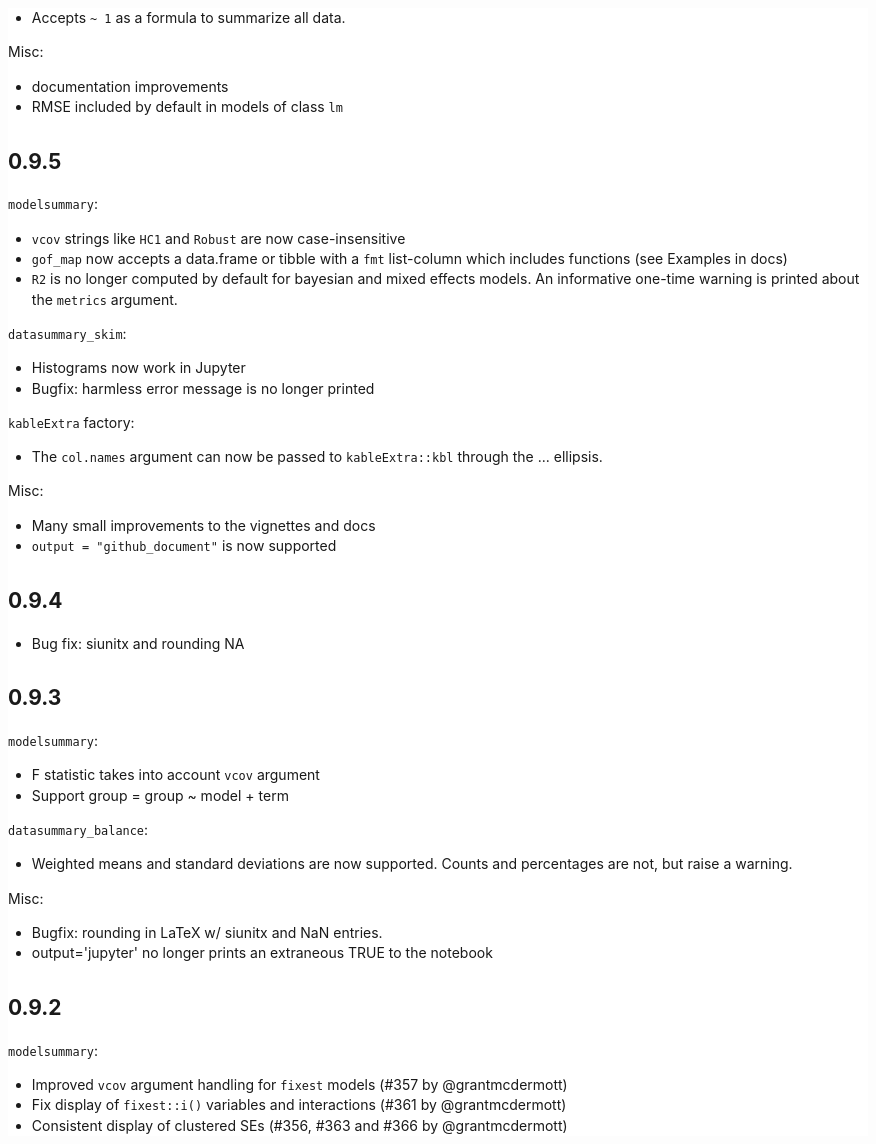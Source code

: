 * Accepts `~ 1` as a formula to summarize all data.

Misc:

* documentation improvements
* RMSE included by default in models of class `lm`

## 0.9.5

`modelsummary`:

* `vcov` strings like `HC1` and `Robust` are now case-insensitive
* `gof_map` now accepts a data.frame or tibble with a `fmt` list-column which includes functions (see Examples in docs)
* `R2` is no longer computed by default for bayesian and mixed effects models. An informative one-time warning is printed about the `metrics` argument.

`datasummary_skim`:

* Histograms now work in Jupyter
* Bugfix: harmless error message is no longer printed

`kableExtra` factory:

* The `col.names` argument can now be passed to `kableExtra::kbl` through the ... ellipsis.

Misc:

* Many small improvements to the vignettes and docs
* `output = "github_document"` is now supported

## 0.9.4

* Bug fix: siunitx and rounding NA

## 0.9.3

`modelsummary`:

* F statistic takes into account `vcov` argument
* Support group = group ~ model + term

`datasummary_balance`:

* Weighted means and standard deviations are now supported. Counts and percentages are not, but raise a warning.

Misc:

* Bugfix: rounding in LaTeX w/ siunitx and NaN entries.
* output='jupyter' no longer prints an extraneous TRUE to the notebook

## 0.9.2

`modelsummary`:

* Improved `vcov` argument handling for `fixest` models (#357 by @grantmcdermott)
* Fix display of `fixest::i()` variables and interactions (#361 by @grantmcdermott)
* Consistent display of clustered SEs (#356, #363 and #366 by @grantmcdermott)
